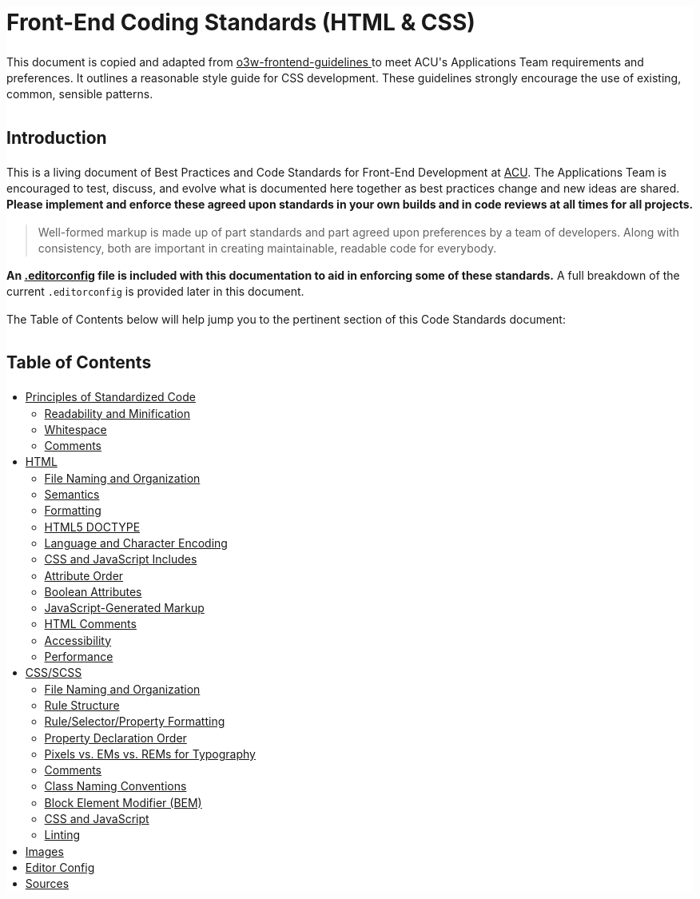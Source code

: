 # Front-End Coding Standards (HTML & CSS)

This document is copied and adapted from [o3w-frontend-guidelines
](https://github.com/o3world/o3w-frontend-guidelines) to meet ACU's Applications Team requirements and preferences. It outlines a reasonable style guide for CSS development. These guidelines strongly encourage the use of existing, common, sensible patterns.

## Introduction

This is a living document of Best Practices and Code Standards for Front-End Development at [ACU](http://www.acu.edu.au). The Applications Team is encouraged to test, discuss, and evolve what is documented here together as best practices change and new ideas are shared. **Please implement and enforce these agreed upon standards in your own builds and in code reviews at all times for all projects.**

> Well-formed markup is made up of part standards and part agreed upon preferences by a team of developers. Along with consistency, both are important in creating maintainable, readable code for everybody.

**An [.editorconfig](#editor-config) file is included with this documentation to aid in enforcing some of these standards.** A full breakdown of the current `.editorconfig` is provided later in this document.

The Table of Contents below will help jump you to the pertinent section of this Code Standards document:

## Table of Contents

* [Principles of Standardized Code](#principles-of-standardized-code)
  * [Readability and Minification](#readability-and-minification)
  * [Whitespace](#whitespace)
  * [Comments](#comments)
* [HTML](#html)
  * [File Naming and Organization](#html-file-naming-and-organization)
  * [Semantics](#semantics)
  * [Formatting](#formatting)
  * [HTML5 DOCTYPE](#html5-doctype)
  * [Language and Character Encoding](#language-and-character-encoding)
  * [CSS and JavaScript Includes](#css-and-javascript-includes)
  * [Attribute Order](#attribute-order)
  * [Boolean Attributes](#boolean-attributes)
  * [JavaScript-Generated Markup](#javascript-generated-markup)
  * [HTML Comments](#html-comments)
  * [Accessibility](#accessibility)
  * [Performance](#performance)
* [CSS/SCSS](#css-scss)
  * [File Naming and Organization](#scss-file-naming-and-organization)
  * [Rule Structure](#rule-structure)
  * [Rule/Selector/Property Formatting](#rule-selector-property-formatting)
  * [Property Declaration Order](#property-declaration-order)
  * [Pixels vs. EMs vs. REMs for Typography](#pixels-ems-rems-for-typography)
  * [Comments](#scss-comments)
  * [Class Naming Conventions](#class-naming-conventions)
  * [Block Element Modifier (BEM)](#block-element-modifier-bem)
  * [CSS and JavaScript](#css-and-javascript)
  * [Linting](#scss-linting)
* [Images](#images)
* [Editor Config](#editor-config)
* [Sources](#sources)
